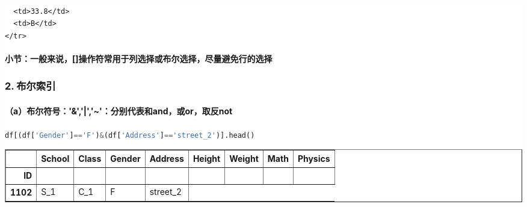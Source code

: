       <td>33.8</td>
      <td>B</td>
    </tr>
  </tbody>
</table>
</div>



#### 小节：一般来说，[]操作符常用于列选择或布尔选择，尽量避免行的选择
### 2. 布尔索引
#### （a）布尔符号：'&','|','~'：分别代表和and，或or，取反not


```python
df[(df['Gender']=='F')&(df['Address']=='street_2')].head()
```




<div>
<style scoped>
    .dataframe tbody tr th:only-of-type {
        vertical-align: middle;
    }

    .dataframe tbody tr th {
        vertical-align: top;
    }

    .dataframe thead th {
        text-align: right;
    }
</style>
<table border="1" class="dataframe">
  <thead>
    <tr style="text-align: right;">
      <th></th>
      <th>School</th>
      <th>Class</th>
      <th>Gender</th>
      <th>Address</th>
      <th>Height</th>
      <th>Weight</th>
      <th>Math</th>
      <th>Physics</th>
    </tr>
    <tr>
      <th>ID</th>
      <th></th>
      <th></th>
      <th></th>
      <th></th>
      <th></th>
      <th></th>
      <th></th>
      <th></th>
    </tr>
  </thead>
  <tbody>
    <tr>
      <th>1102</th>
      <td>S_1</td>
      <td>C_1</td>
      <td>F</td>
      <td>street_2</td>